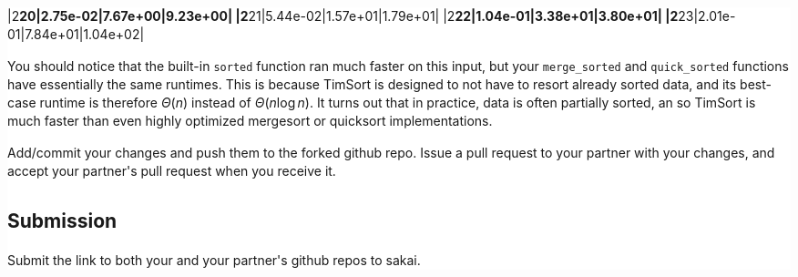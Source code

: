 |2**20|2.75e-02|7.67e+00|9.23e+00|
|2**21|5.44e-02|1.57e+01|1.79e+01|
|2**22|1.04e-01|3.38e+01|3.80e+01|
|2**23|2.01e-01|7.84e+01|1.04e+02|

You should notice that the built-in `sorted` function ran much faster on this input,
but your `merge_sorted` and `quick_sorted` functions have essentially the same runtimes.
This is because TimSort is designed to not have to resort already sorted data,
and its best-case runtime is therefore $\Theta(n)$ instead of $\Theta(n\log n)$.
It turns out that in practice, data is often partially sorted,
an so TimSort is much faster than even highly optimized mergesort or quicksort implementations.

Add/commit your changes and push them to the forked github repo.
Issue a pull request to your partner with your changes,
and accept your partner's pull request when you receive it.

## Submission

Submit the link to both your and your partner's github repos to sakai.
